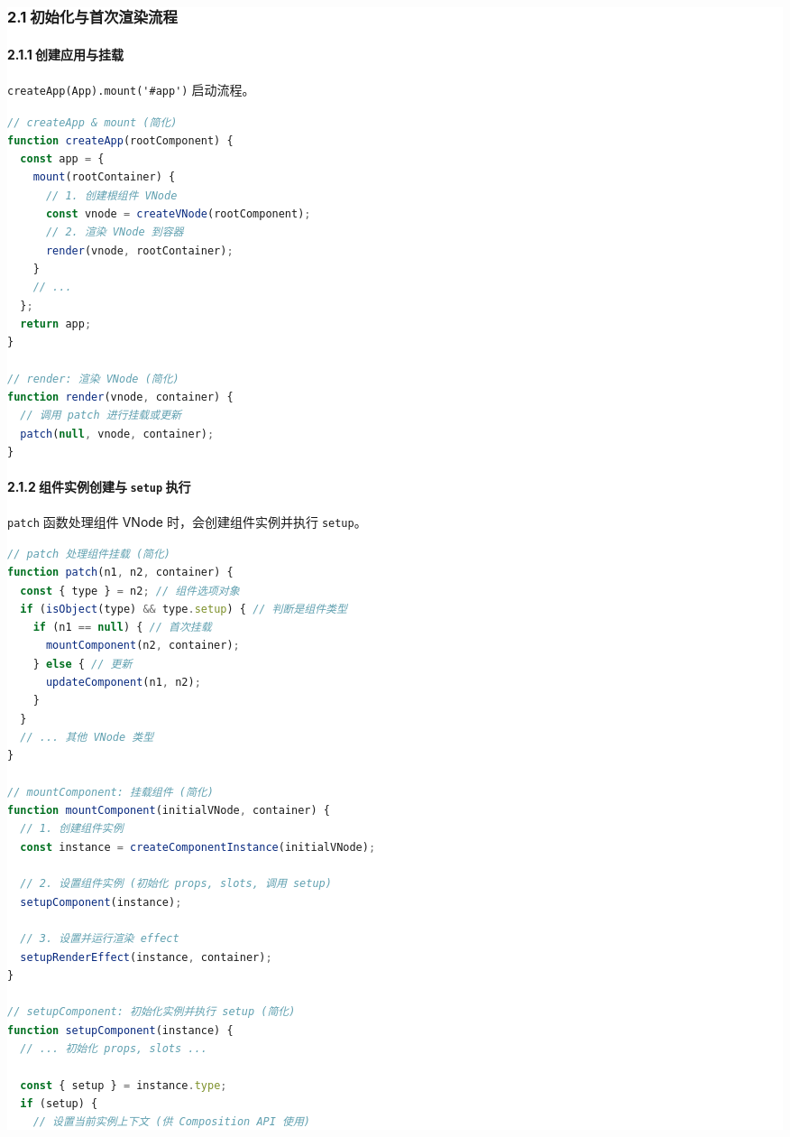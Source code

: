 ### 2.1 初始化与首次渲染流程

#### 2.1.1 创建应用与挂载

`createApp(App).mount('#app')` 启动流程。

```javascript
// createApp & mount (简化)
function createApp(rootComponent) {
  const app = {
    mount(rootContainer) {
      // 1. 创建根组件 VNode
      const vnode = createVNode(rootComponent);
      // 2. 渲染 VNode 到容器
      render(vnode, rootContainer);
    }
    // ...
  };
  return app;
}

// render: 渲染 VNode (简化)
function render(vnode, container) {
  // 调用 patch 进行挂载或更新
  patch(null, vnode, container);
}
```

#### 2.1.2 组件实例创建与 `setup` 执行

`patch` 函数处理组件 VNode 时，会创建组件实例并执行 `setup`。

```javascript
// patch 处理组件挂载 (简化)
function patch(n1, n2, container) {
  const { type } = n2; // 组件选项对象
  if (isObject(type) && type.setup) { // 判断是组件类型
    if (n1 == null) { // 首次挂载
      mountComponent(n2, container);
    } else { // 更新
      updateComponent(n1, n2);
    }
  }
  // ... 其他 VNode 类型
}

// mountComponent: 挂载组件 (简化)
function mountComponent(initialVNode, container) {
  // 1. 创建组件实例
  const instance = createComponentInstance(initialVNode);

  // 2. 设置组件实例 (初始化 props, slots, 调用 setup)
  setupComponent(instance);

  // 3. 设置并运行渲染 effect
  setupRenderEffect(instance, container);
}

// setupComponent: 初始化实例并执行 setup (简化)
function setupComponent(instance) {
  // ... 初始化 props, slots ...

  const { setup } = instance.type;
  if (setup) {
    // 设置当前实例上下文 (供 Composition API 使用)
```